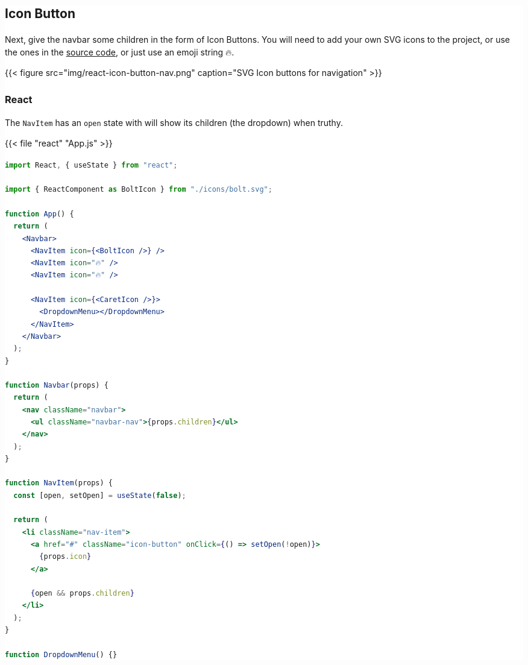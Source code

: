 
## Icon Button

Next, give the navbar some children in the form of Icon Buttons. You will need to add your own SVG icons to the project, or use the ones in the [source code](https://github.com/fireship-io/229-multi-level-dropdown), or just use an emoji string 🔥.

{{< figure src="img/react-icon-button-nav.png" caption="SVG Icon buttons for navigation" >}}

### React

The `NavItem` has an `open` state with will show its children (the dropdown) when truthy.

{{< file "react" "App.js" >}}

```jsx
import React, { useState } from "react";

import { ReactComponent as BoltIcon } from "./icons/bolt.svg";

function App() {
  return (
    <Navbar>
      <NavItem icon={<BoltIcon />} />
      <NavItem icon="🔥" />
      <NavItem icon="🔥" />

      <NavItem icon={<CaretIcon />}>
        <DropdownMenu></DropdownMenu>
      </NavItem>
    </Navbar>
  );
}

function Navbar(props) {
  return (
    <nav className="navbar">
      <ul className="navbar-nav">{props.children}</ul>
    </nav>
  );
}

function NavItem(props) {
  const [open, setOpen] = useState(false);

  return (
    <li className="nav-item">
      <a href="#" className="icon-button" onClick={() => setOpen(!open)}>
        {props.icon}
      </a>

      {open && props.children}
    </li>
  );
}

function DropdownMenu() {}
```
